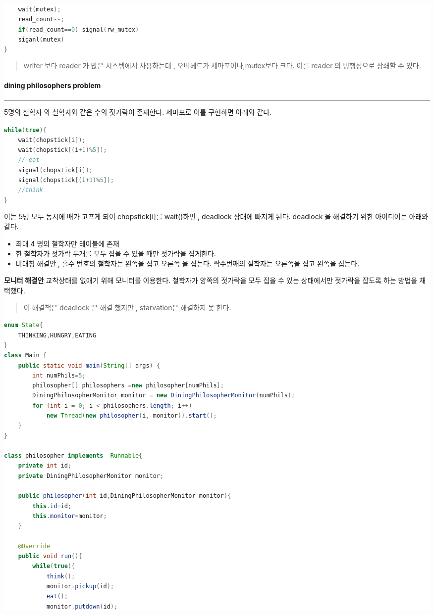 ```c
	wait(mutex);
	read_count--;
	if(read_count==0) signal(rw_mutex)
	siganl(mutex)
}
```


> writer 보다 reader 가 많은 시스템에서 사용하는데 ,  오버헤드가 세마포어나,mutex보다 크다. 이를 reader 의 병행성으로 상쇄할 수 있다.


#### dining philosophers problem
---
5명의 철학자 와 철학자와 같은 수의 젓가락이 존재한다. 세마포로 이를 구현하면 아래와 같다.
```c
while(true){
	wait(chopstick[i]);
	wait(chopstick[(i+1)%5]);
	// eat
	signal(chopstick[i]);
	signal(chopstick[(i+1)%5]);
	//think
}
```

이는 5명 모두 동시에 배가 고프게 되어 chopstick[i]를 wait()하면 , deadlock 상태에 빠지게 된다. deadlock 을 해결하기 위한 아이디어는 아래와 같다.
- 최대 4 명의 철학자만 테이블에 존재
- 한 철학자가 젓가락 두개를 모두 집을 수 있을 때만 젓가락을 집게한다.
- 비대칭 해결안 , 홀수 번호의 철학자는 왼쪽을 집고 오른쪽 을 집는다. 짝수번째의 절학자는 오른쪽을 집고 왼쪽을 집는다.


**모니터 해결안**
교착상태를 없애기 위해 모니터를 이용한다. 철학자가 양쪽의 젓가락을 모두 집을 수 있는 상태에서만 젓가락을 잡도록 하는 방법을 채택했다.

> 이 해결책은 deadlock 은 해결 했지만 , starvation은 해결하지 못 한다.

```java
enum State{  
    THINKING,HUNGRY,EATING  
}  
class Main {  
    public static void main(String[] args) {  
        int numPhils=5;  
        philosopher[] philosophers =new philosopher[numPhils];  
        DiningPhilosopherMonitor monitor = new DiningPhilosopherMonitor(numPhils);  
        for (int i = 0; i < philosophers.length; i++)  
            new Thread(new philosopher(i, monitor)).start();  
    }  
}  
  
class philosopher implements  Runnable{  
    private int id;  
    private DiningPhilosopherMonitor monitor;  
  
    public philosopher(int id,DiningPhilosopherMonitor monitor){  
        this.id=id;  
        this.monitor=monitor;  
    }  
  
    @Override  
    public void run(){  
        while(true){  
            think();  
            monitor.pickup(id);  
            eat();  
            monitor.putdown(id);  
```